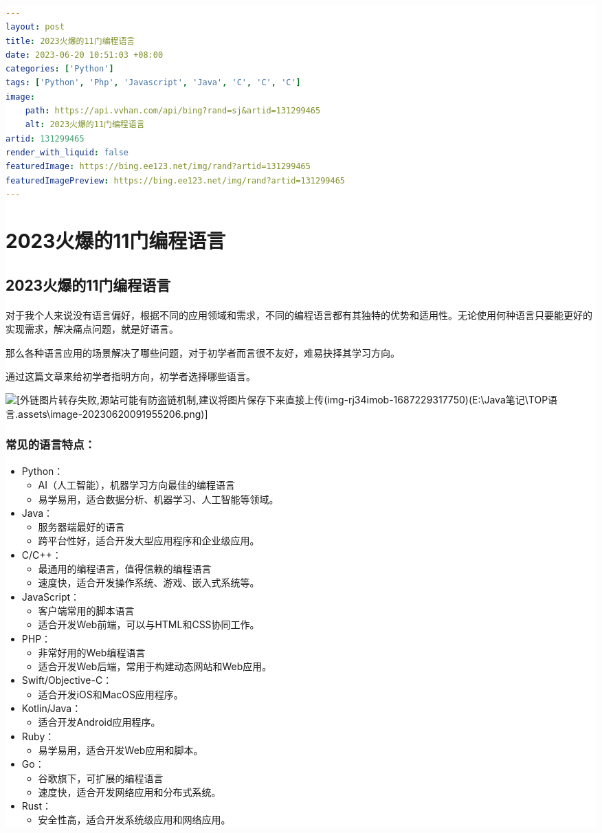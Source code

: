 ```yaml
---
layout: post
title: 2023火爆的11门编程语言
date: 2023-06-20 10:51:03 +08:00
categories: ['Python']
tags: ['Python', 'Php', 'Javascript', 'Java', 'C', 'C', 'C']
image:
    path: https://api.vvhan.com/api/bing?rand=sj&artid=131299465
    alt: 2023火爆的11门编程语言
artid: 131299465
render_with_liquid: false
featuredImage: https://bing.ee123.net/img/rand?artid=131299465
featuredImagePreview: https://bing.ee123.net/img/rand?artid=131299465
---
```


# 2023火爆的11门编程语言

## 2023火爆的11门编程语言

对于我个人来说没有语言偏好，根据不同的应用领域和需求，不同的编程语言都有其独特的优势和适用性。无论使用何种语言只要能更好的实现需求，解决痛点问题，就是好语言。

那么各种语言应用的场景解决了哪些问题，对于初学者而言很不友好，难易抉择其学习方向。

通过这篇文章来给初学者指明方向，初学者选择哪些语言。

![[外链图片转存失败,源站可能有防盗链机制,建议将图片保存下来直接上传(img-rj34imob-1687229317750)(E:\Java笔记\TOP语言.assets\image-20230620091955206.png)]](https://i-blog.csdnimg.cn/blog_migrate/81d98be09b808d6eb6a872361e4d1836.png)

### 常见的语言特点：

* Python：
  + AI（人工智能），机器学习方向最佳的编程语言
  + 易学易用，适合数据分析、机器学习、人工智能等领域。
* Java：
  + 服务器端最好的语言
  + 跨平台性好，适合开发大型应用程序和企业级应用。
* C/C++：
  + 最通用的编程语言，值得信赖的编程语言
  + 速度快，适合开发操作系统、游戏、嵌入式系统等。
* JavaScript：
  + 客户端常用的脚本语言
  + 适合开发Web前端，可以与HTML和CSS协同工作。
* PHP：
  + 非常好用的Web编程语言
  + 适合开发Web后端，常用于构建动态网站和Web应用。
* Swift/Objective-C：
  + 适合开发iOS和MacOS应用程序。
* Kotlin/Java：
  + 适合开发Android应用程序。
* Ruby：
  + 易学易用，适合开发Web应用和脚本。
* Go：
  + 谷歌旗下，可扩展的编程语言
  + 速度快，适合开发网络应用和分布式系统。
* Rust：
  + 安全性高，适合开发系统级应用和网络应用。
